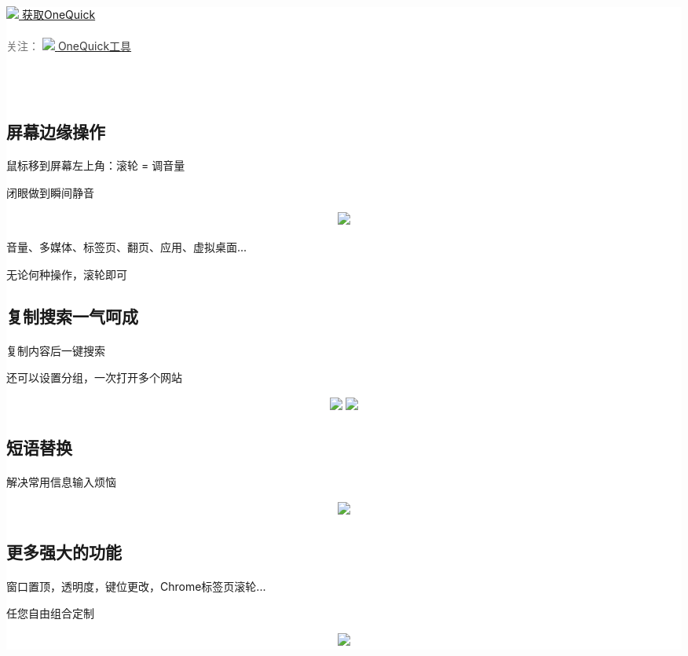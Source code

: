 <div class="text-center" style="margin-top: 30px; margin-bottom: 6em;">
    <a id="download-link" class="btn btn-primary ms-store-dl" href="/download?open=1">
        <img src="/img/ms-logo.png" style="height: 14px; margin-top: -2px;">
        获取OneQuick
    </a>
    <p style="margin-top: 20px;">
        <span style="color: #777;">关注：</span>
        <a href="http://weibo.com/onequick" target="_blank" title="@OneQuick工具">
            <img src="/img/weibo-logo.png" style="height: 15px; margin-top: -4px;">
            <span style="color: #393939;">OneQuick工具</span>
        </a>
    </p>
</div>

<div class="desc-section">
    <h2>屏幕边缘操作</h2>
    <p>鼠标移到屏幕左上角：滚轮 = 调音量</p>
    <p>闭眼做到瞬间静音</p>
    <center><img src="/img/feature/screen-volume.gif" style="width: 30em;"></center>
    <p>音量、多媒体、标签页、翻页、应用、虚拟桌面...</p>
    <p>无论何种操作，滚轮即可</p>
</div>


<div class="desc-section">
    <h2>复制搜索一气呵成</h2>
    <p>复制内容后一键搜索</p>
    <p>还可以设置分组，一次打开多个网站</p>
    <center>
        <img src="/img/feature/copy-search.gif" style="width: 25em;">
        <img src="/img/feature/copy-search-group.gif" style="width: 25em;">
    </center>
</div>


<div class="desc-section">
    <h2>短语替换</h2>
    <p>解决常用信息输入烦恼</p>
    <center><img src="/img/feature/replace-phrase.gif" style="width: 35em;"></center>
</div>



<div class="desc-section">
    <h2>更多强大的功能</h2>
    <p>窗口置顶，透明度，键位更改，Chrome标签页滚轮...</p>
    <p>任您自由组合定制</p>
    <center><img src="/img/shot/cn4custom.png"></center>
</div>

